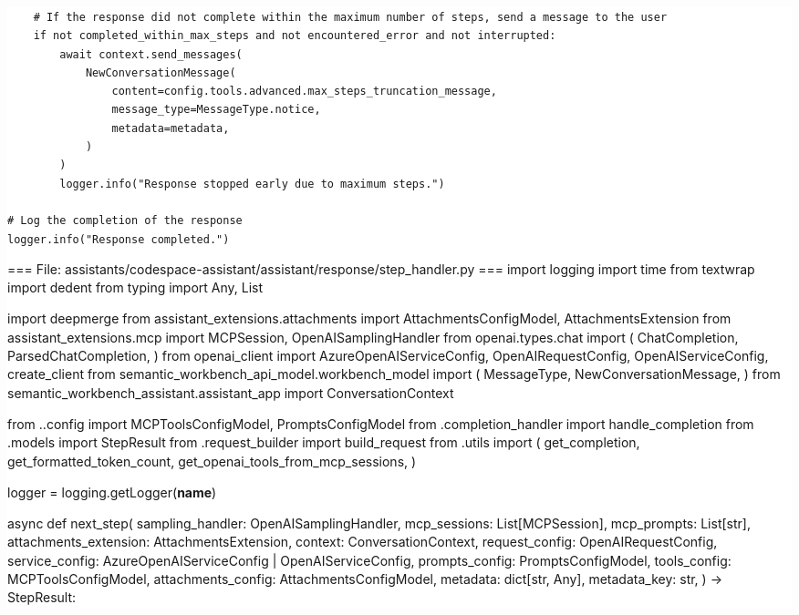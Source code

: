         # If the response did not complete within the maximum number of steps, send a message to the user
        if not completed_within_max_steps and not encountered_error and not interrupted:
            await context.send_messages(
                NewConversationMessage(
                    content=config.tools.advanced.max_steps_truncation_message,
                    message_type=MessageType.notice,
                    metadata=metadata,
                )
            )
            logger.info("Response stopped early due to maximum steps.")

    # Log the completion of the response
    logger.info("Response completed.")


=== File: assistants/codespace-assistant/assistant/response/step_handler.py ===
import logging
import time
from textwrap import dedent
from typing import Any, List

import deepmerge
from assistant_extensions.attachments import AttachmentsConfigModel, AttachmentsExtension
from assistant_extensions.mcp import MCPSession, OpenAISamplingHandler
from openai.types.chat import (
    ChatCompletion,
    ParsedChatCompletion,
)
from openai_client import AzureOpenAIServiceConfig, OpenAIRequestConfig, OpenAIServiceConfig, create_client
from semantic_workbench_api_model.workbench_model import (
    MessageType,
    NewConversationMessage,
)
from semantic_workbench_assistant.assistant_app import ConversationContext

from ..config import MCPToolsConfigModel, PromptsConfigModel
from .completion_handler import handle_completion
from .models import StepResult
from .request_builder import build_request
from .utils import (
    get_completion,
    get_formatted_token_count,
    get_openai_tools_from_mcp_sessions,
)

logger = logging.getLogger(__name__)


async def next_step(
    sampling_handler: OpenAISamplingHandler,
    mcp_sessions: List[MCPSession],
    mcp_prompts: List[str],
    attachments_extension: AttachmentsExtension,
    context: ConversationContext,
    request_config: OpenAIRequestConfig,
    service_config: AzureOpenAIServiceConfig | OpenAIServiceConfig,
    prompts_config: PromptsConfigModel,
    tools_config: MCPToolsConfigModel,
    attachments_config: AttachmentsConfigModel,
    metadata: dict[str, Any],
    metadata_key: str,
) -> StepResult:
